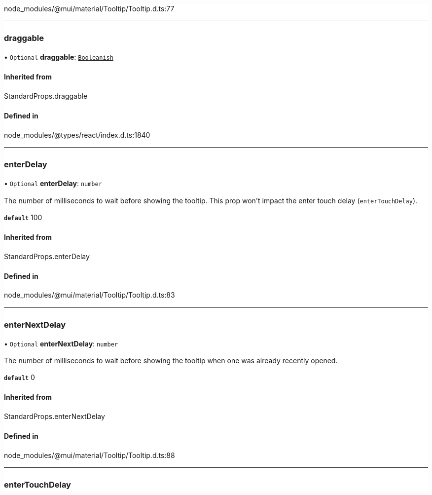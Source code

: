 node_modules/@mui/material/Tooltip/Tooltip.d.ts:77

___

### draggable

• `Optional` **draggable**: [`Booleanish`](../modules/components_Container._internal_.md#booleanish)

#### Inherited from

StandardProps.draggable

#### Defined in

node_modules/@types/react/index.d.ts:1840

___

### enterDelay

• `Optional` **enterDelay**: `number`

The number of milliseconds to wait before showing the tooltip.
This prop won't impact the enter touch delay (`enterTouchDelay`).

**`default`** 100

#### Inherited from

StandardProps.enterDelay

#### Defined in

node_modules/@mui/material/Tooltip/Tooltip.d.ts:83

___

### enterNextDelay

• `Optional` **enterNextDelay**: `number`

The number of milliseconds to wait before showing the tooltip when one was already recently opened.

**`default`** 0

#### Inherited from

StandardProps.enterNextDelay

#### Defined in

node_modules/@mui/material/Tooltip/Tooltip.d.ts:88

___

### enterTouchDelay
